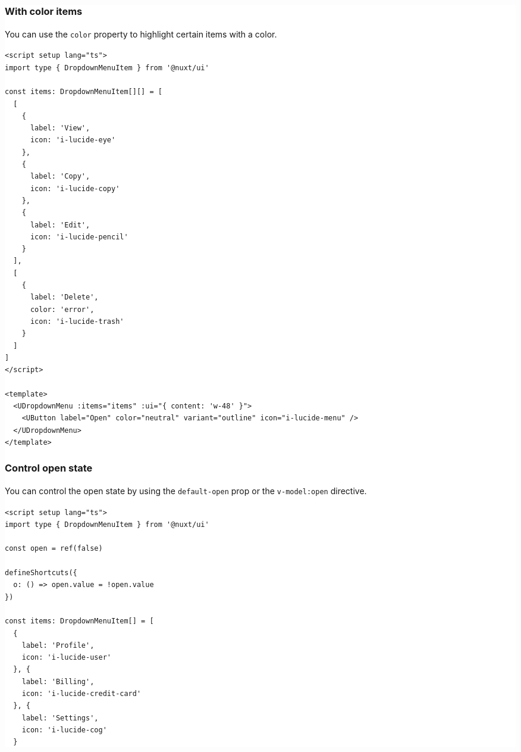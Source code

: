 ### With color items

You can use the `color` property to highlight certain items with a color.

```vue [DropdownMenuColorItemsExample.vue]
<script setup lang="ts">
import type { DropdownMenuItem } from '@nuxt/ui'

const items: DropdownMenuItem[][] = [
  [
    {
      label: 'View',
      icon: 'i-lucide-eye'
    },
    {
      label: 'Copy',
      icon: 'i-lucide-copy'
    },
    {
      label: 'Edit',
      icon: 'i-lucide-pencil'
    }
  ],
  [
    {
      label: 'Delete',
      color: 'error',
      icon: 'i-lucide-trash'
    }
  ]
]
</script>

<template>
  <UDropdownMenu :items="items" :ui="{ content: 'w-48' }">
    <UButton label="Open" color="neutral" variant="outline" icon="i-lucide-menu" />
  </UDropdownMenu>
</template>
```

### Control open state

You can control the open state by using the `default-open` prop or the `v-model:open` directive.

```vue [DropdownMenuOpenExample.vue]
<script setup lang="ts">
import type { DropdownMenuItem } from '@nuxt/ui'

const open = ref(false)

defineShortcuts({
  o: () => open.value = !open.value
})

const items: DropdownMenuItem[] = [
  {
    label: 'Profile',
    icon: 'i-lucide-user'
  }, {
    label: 'Billing',
    icon: 'i-lucide-credit-card'
  }, {
    label: 'Settings',
    icon: 'i-lucide-cog'
  }
```